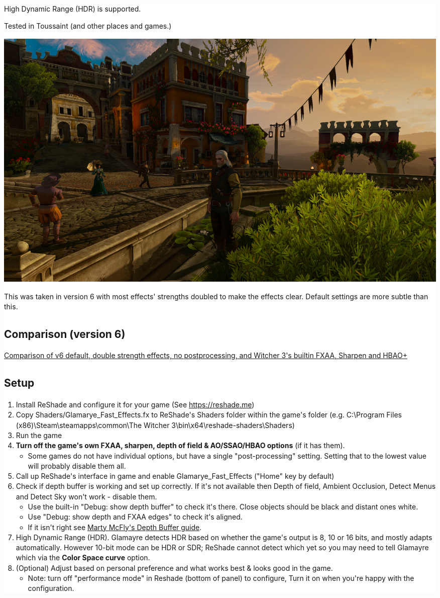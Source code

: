 High Dynamic Range (HDR) is supported. 


Tested in Toussaint (and other places and games.)

![Screenshot](Glamayre%20v6.0%20double%20strength.png "Beauclair, The Witcher 3")

This was taken in version 6 with most effects' strengths doubled to make the effects clear. Default settings are more subtle than this.

Comparison (version 6)
----------

[Comparison of v6 default, double strength effects, no postprocessing, and Witcher 3's builtin FXAA, Sharpen and HBAO+](https://imgsli.com/MTA0Njg3)

	
Setup
-----
	
1. Install ReShade and configure it for your game (See https://reshade.me)
2. Copy Shaders/Glamarye_Fast_Effects.fx to ReShade's Shaders folder within the game's folder (e.g. C:\Program Files (x86)\Steam\steamapps\common\The Witcher 3\bin\x64\reshade-shaders\Shaders)
3. Run the game
4. **Turn off the game's own FXAA, sharpen, depth of field & AO/SSAO/HBAO options** (if it has them).
	- Some games do not have individual options, but have a single "post-processing" setting. Setting that to the lowest value will probably disable them all.
5. Call up ReShade's interface in game and enable Glamarye_Fast_Effects ("Home" key by default)
6. Check if depth buffer is working and set up correctly. If it's not available then Depth of field, Ambient Occlusion, Detect Menus and Detect Sky won't work - disable them. 	
	- Use the built-in "Debug: show depth buffer" to check it's there. Close objects should be black and distant ones white.
	- Use "Debug: show depth and FXAA edges" to check it's aligned.
	- If it isn't right see [Marty McFly's Depth Buffer guide](https://github.com/martymcmodding/ReShade-Guide/wiki/The-Depth-Buffer).		
7. High Dynamic Range (HDR). Glamayre detects HDR based on whether the game's output is 8, 10 or 16 bits, and mostly adapts automatically. However 10-bit mode can be HDR or SDR; ReShade cannot detect which yet so you may need to tell Glamayre which via the **Color Space curve** option.	
8. (Optional) Adjust based on personal preference and what works best & looks good in the game. 
	- Note: turn off "performance mode" in Reshade (bottom of panel) to configure, Turn it on when you're happy with the configuration.  
	